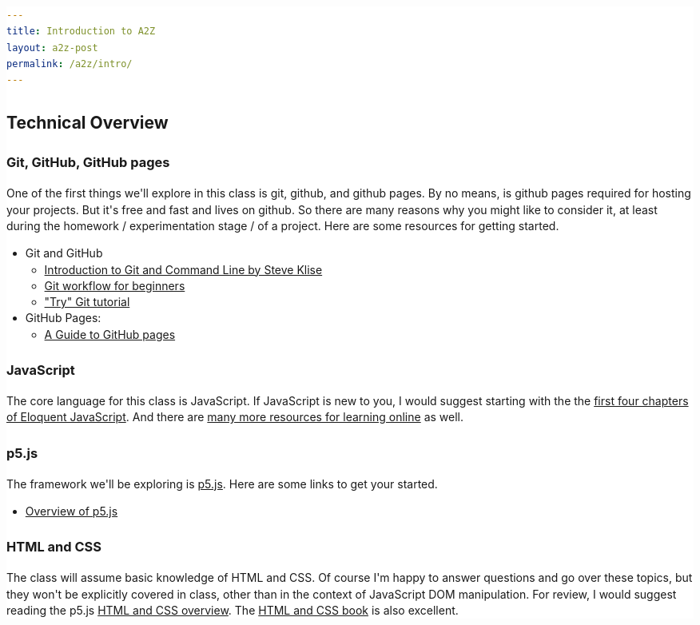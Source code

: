 ```yaml
---
title: Introduction to A2Z
layout: a2z-post
permalink: /a2z/intro/
---
```



## Technical Overview

### Git, GitHub, GitHub pages

One of the first things we'll explore in this class is git, github, and github pages.  By no means, is github pages required for hosting your projects.  But it's free and fast and lives on github.  So there are many reasons why you might like to consider it, at least during the homework / experimentation stage / of a project.  Here are some resources for getting started.


* Git and GitHub
   * [Introduction to Git and Command Line by Steve Klise](http://sklise.com/2012/09/22/introduction-to-git/)
   * [Git workflow for beginners](http://sklise.com/2012/10/07/git-workflow-beginner/)
   * ["Try" Git tutorial](https://try.github.io/levels/1/challenges/1)
* GitHub Pages:
   * [A Guide to GitHub pages](https://www.thinkful.com/learn/a-guide-to-using-github-pages/)

<iframe width="312" height="175" src="https://www.youtube.com/embed/BCQHnlnPusY?list=PLRqwX-V7Uu6ZF9C0YMKuns9sLDzK6zoiV" frameborder="0" allowfullscreen></iframe> <iframe width="312" height="175" src="https://www.youtube.com/embed/bFVtrlyH-kc?list=PLRqwX-V7Uu6ZF9C0YMKuns9sLDzK6zoiV" frameborder="0" allowfullscreen></iframe>

### JavaScript

The core language for this class is JavaScript.  If JavaScript is new to you, I would suggest starting with the the  [first four chapters of Eloquent JavaScript](http://eloquentjavascript.net/).  And there are [many more resources for learning online](https://github.com/shiffman/A2Z-F17#learning--intro) as well.

### p5.js

The framework we'll be exploring is [p5.js](http://p5js.org).  Here are some links to get your started.

  * [Overview of p5.js](https://github.com/processing/p5.js/wiki/p5.js-overview)

<iframe width="525" height="300" src="https://www.youtube.com/embed/8j0UDiN7my4?list=PLRqwX-V7Uu6Zy51Q-x9tMWIv9cueOFTFA" frameborder="0" allowfullscreen></iframe>


### HTML and CSS

The class will assume basic knowledge of HTML and CSS.  Of course I'm happy to answer questions and go over these topics, but they won't be explicitly covered in class, other than in the context of JavaScript DOM manipulation.  For review, I would suggest reading the p5.js [HTML and CSS overview](https://github.com/processing/p5.js/wiki/Intro-to-HTML-and-CSS).  The [HTML and CSS book](http://www.htmlandcssbook.com/) is also excellent.
